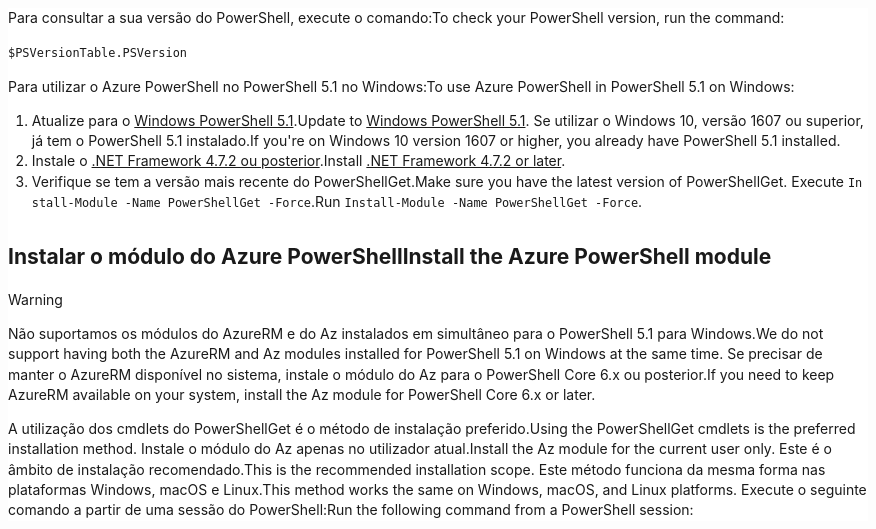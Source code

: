 <span data-ttu-id="706c7-113">Para consultar a sua versão do PowerShell, execute o comando:</span><span class="sxs-lookup"><span data-stu-id="706c7-113">To check your PowerShell version, run the command:</span></span>

```azurepowershell-interactive
$PSVersionTable.PSVersion
```

<span data-ttu-id="706c7-114">Para utilizar o Azure PowerShell no PowerShell 5.1 no Windows:</span><span class="sxs-lookup"><span data-stu-id="706c7-114">To use Azure PowerShell in PowerShell 5.1 on Windows:</span></span>

1. <span data-ttu-id="706c7-115">Atualize para o [Windows PowerShell 5.1](/powershell/scripting/windows-powershell/install/installing-windows-powershell#upgrading-existing-windows-powershell).</span><span class="sxs-lookup"><span data-stu-id="706c7-115">Update to [Windows PowerShell 5.1](/powershell/scripting/windows-powershell/install/installing-windows-powershell#upgrading-existing-windows-powershell).</span></span>
   <span data-ttu-id="706c7-116">Se utilizar o Windows 10, versão 1607 ou superior, já tem o PowerShell 5.1 instalado.</span><span class="sxs-lookup"><span data-stu-id="706c7-116">If you're on Windows 10 version 1607 or higher, you already have PowerShell 5.1 installed.</span></span>
2. <span data-ttu-id="706c7-117">Instale o [.NET Framework 4.7.2 ou posterior](/dotnet/framework/install).</span><span class="sxs-lookup"><span data-stu-id="706c7-117">Install [.NET Framework 4.7.2 or later](/dotnet/framework/install).</span></span>
3. <span data-ttu-id="706c7-118">Verifique se tem a versão mais recente do PowerShellGet.</span><span class="sxs-lookup"><span data-stu-id="706c7-118">Make sure you have the latest version of PowerShellGet.</span></span> <span data-ttu-id="706c7-119">Execute `Install-Module -Name PowerShellGet -Force`.</span><span class="sxs-lookup"><span data-stu-id="706c7-119">Run `Install-Module -Name PowerShellGet -Force`.</span></span>

## <a name="install-the-azure-powershell-module"></a><span data-ttu-id="706c7-120">Instalar o módulo do Azure PowerShell</span><span class="sxs-lookup"><span data-stu-id="706c7-120">Install the Azure PowerShell module</span></span>

> [!WARNING]
> <span data-ttu-id="706c7-121">Não suportamos os módulos do AzureRM e do Az instalados em simultâneo para o PowerShell 5.1 para Windows.</span><span class="sxs-lookup"><span data-stu-id="706c7-121">We do not support having both the AzureRM and Az modules installed for PowerShell 5.1 on Windows at the same time.</span></span> <span data-ttu-id="706c7-122">Se precisar de manter o AzureRM disponível no sistema, instale o módulo do Az para o PowerShell Core 6.x ou posterior.</span><span class="sxs-lookup"><span data-stu-id="706c7-122">If you need to keep AzureRM available on your system, install the Az module for PowerShell Core 6.x or later.</span></span>

<span data-ttu-id="706c7-123">A utilização dos cmdlets do PowerShellGet é o método de instalação preferido.</span><span class="sxs-lookup"><span data-stu-id="706c7-123">Using the PowerShellGet cmdlets is the preferred installation method.</span></span> <span data-ttu-id="706c7-124">Instale o módulo do Az apenas no utilizador atual.</span><span class="sxs-lookup"><span data-stu-id="706c7-124">Install the Az module for the current user only.</span></span> <span data-ttu-id="706c7-125">Este é o âmbito de instalação recomendado.</span><span class="sxs-lookup"><span data-stu-id="706c7-125">This is the recommended installation scope.</span></span> <span data-ttu-id="706c7-126">Este método funciona da mesma forma nas plataformas Windows, macOS e Linux.</span><span class="sxs-lookup"><span data-stu-id="706c7-126">This method works the same on Windows, macOS, and Linux platforms.</span></span> <span data-ttu-id="706c7-127">Execute o seguinte comando a partir de uma sessão do PowerShell:</span><span class="sxs-lookup"><span data-stu-id="706c7-127">Run the following command from a PowerShell session:</span></span>
